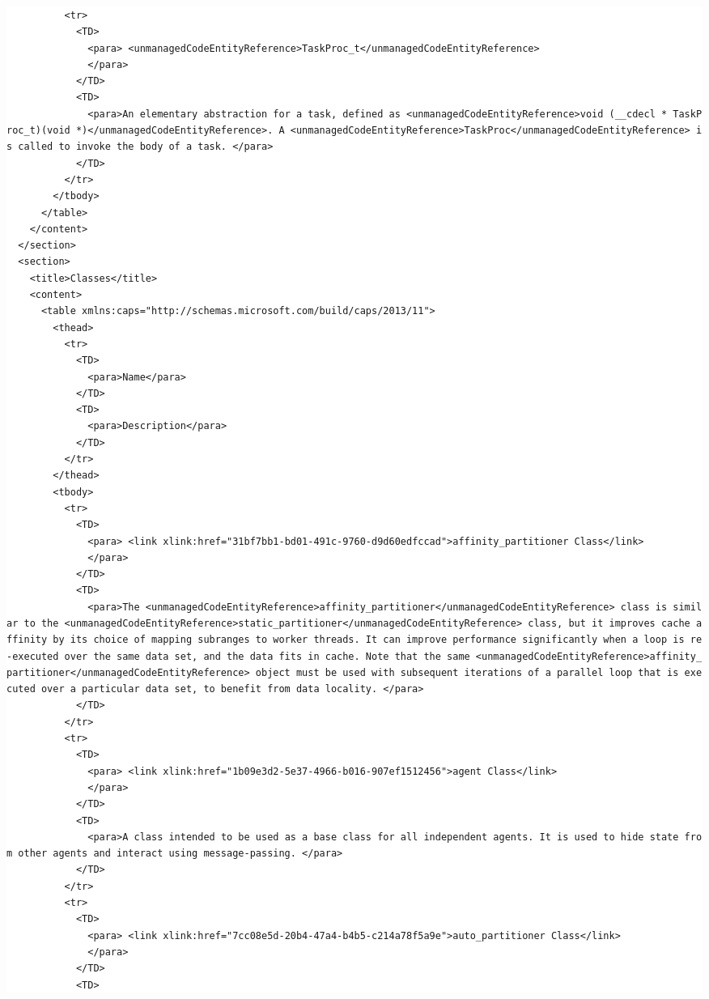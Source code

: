               <tr>
                <TD>
                  <para> <unmanagedCodeEntityReference>TaskProc_t</unmanagedCodeEntityReference>
                  </para>
                </TD>
                <TD>
                  <para>An elementary abstraction for a task, defined as <unmanagedCodeEntityReference>void (__cdecl * TaskProc_t)(void *)</unmanagedCodeEntityReference>. A <unmanagedCodeEntityReference>TaskProc</unmanagedCodeEntityReference> is called to invoke the body of a task. </para>
                </TD>
              </tr>
            </tbody>
          </table>
        </content>
      </section>
      <section>
        <title>Classes</title>
        <content>
          <table xmlns:caps="http://schemas.microsoft.com/build/caps/2013/11">
            <thead>
              <tr>
                <TD>
                  <para>Name</para>
                </TD>
                <TD>
                  <para>Description</para>
                </TD>
              </tr>
            </thead>
            <tbody>
              <tr>
                <TD>
                  <para> <link xlink:href="31bf7bb1-bd01-491c-9760-d9d60edfccad">affinity_partitioner Class</link>
                  </para>
                </TD>
                <TD>
                  <para>The <unmanagedCodeEntityReference>affinity_partitioner</unmanagedCodeEntityReference> class is similar to the <unmanagedCodeEntityReference>static_partitioner</unmanagedCodeEntityReference> class, but it improves cache affinity by its choice of mapping subranges to worker threads. It can improve performance significantly when a loop is re-executed over the same data set, and the data fits in cache. Note that the same <unmanagedCodeEntityReference>affinity_partitioner</unmanagedCodeEntityReference> object must be used with subsequent iterations of a parallel loop that is executed over a particular data set, to benefit from data locality. </para>
                </TD>
              </tr>
              <tr>
                <TD>
                  <para> <link xlink:href="1b09e3d2-5e37-4966-b016-907ef1512456">agent Class</link>
                  </para>
                </TD>
                <TD>
                  <para>A class intended to be used as a base class for all independent agents. It is used to hide state from other agents and interact using message-passing. </para>
                </TD>
              </tr>
              <tr>
                <TD>
                  <para> <link xlink:href="7cc08e5d-20b4-47a4-b4b5-c214a78f5a9e">auto_partitioner Class</link>
                  </para>
                </TD>
                <TD>